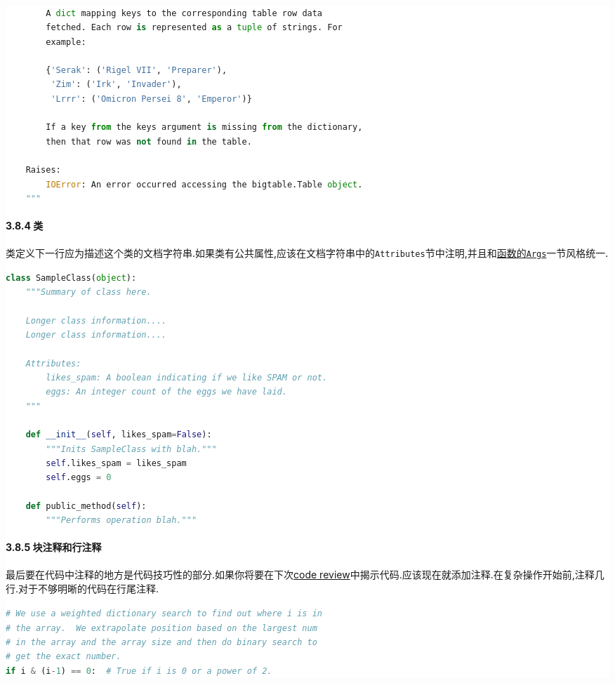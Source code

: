 ```python
        A dict mapping keys to the corresponding table row data
        fetched. Each row is represented as a tuple of strings. For
        example:

        {'Serak': ('Rigel VII', 'Preparer'),
         'Zim': ('Irk', 'Invader'),
         'Lrrr': ('Omicron Persei 8', 'Emperor')}

        If a key from the keys argument is missing from the dictionary,
        then that row was not found in the table.

    Raises:
        IOError: An error occurred accessing the bigtable.Table object.
    """
```

#### 3.8.4 类
类定义下一行应为描述这个类的文档字符串.如果类有公共属性,应该在文档字符串中的`Attributes`节中注明,并且和[函数的`Args`](https://google.github.io/styleguide/pyguide.html#doc-function-args)一节风格统一.

```python
class SampleClass(object):
    """Summary of class here.

    Longer class information....
    Longer class information....

    Attributes:
        likes_spam: A boolean indicating if we like SPAM or not.
        eggs: An integer count of the eggs we have laid.
    """

    def __init__(self, likes_spam=False):
        """Inits SampleClass with blah."""
        self.likes_spam = likes_spam
        self.eggs = 0

    def public_method(self):
        """Performs operation blah."""
```

#### 3.8.5 块注释和行注释
最后要在代码中注释的地方是代码技巧性的部分.如果你将要在下次[code review](http://en.wikipedia.org/wiki/Code_review)中揭示代码.应该现在就添加注释.在复杂操作开始前,注释几行.对于不够明晰的代码在行尾注释.

```python
# We use a weighted dictionary search to find out where i is in
# the array.  We extrapolate position based on the largest num
# in the array and the array size and then do binary search to
# get the exact number.
if i & (i-1) == 0:  # True if i is 0 or a power of 2.
```
